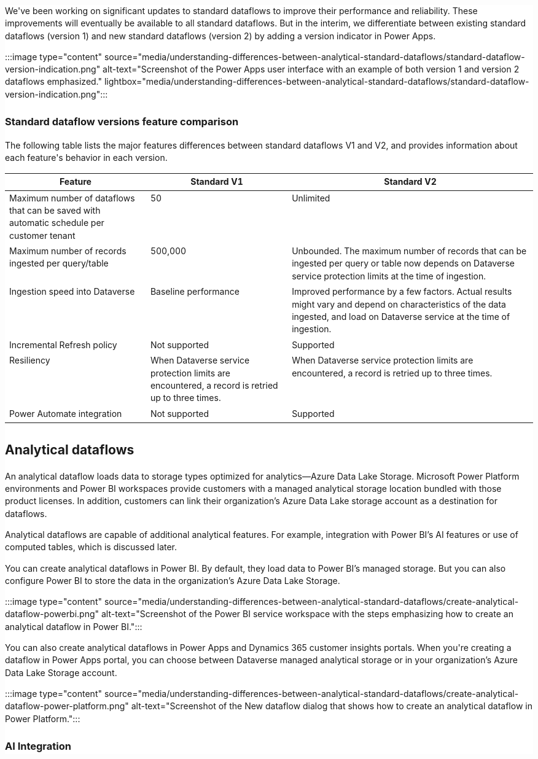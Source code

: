 We've been working on significant updates to standard dataflows to improve their performance and reliability. These improvements will eventually be available to all standard dataflows. But in the interim, we differentiate between existing standard dataflows (version 1) and new standard dataflows (version 2) by adding a version indicator in Power Apps.

:::image type="content" source="media/understanding-differences-between-analytical-standard-dataflows/standard-dataflow-version-indication.png" alt-text="Screenshot of the Power Apps user interface with an example of both version 1 and version 2 dataflows emphasized." lightbox="media/understanding-differences-between-analytical-standard-dataflows/standard-dataflow-version-indication.png":::

### Standard dataflow versions feature comparison

The following table lists the major features differences between standard dataflows V1 and V2, and provides information about each feature's behavior in each version.

| **Feature** | **Standard V1** | **Standard V2** |
| --- | --- | --- |
| Maximum number of dataflows that can be saved with automatic schedule per customer tenant | 50 |  Unlimited |
| Maximum number of records ingested per query/table | 500,000 | Unbounded. The maximum number of records that can be ingested per query or table now depends on Dataverse service protection limits at the time of ingestion. |
| Ingestion speed into Dataverse | Baseline performance | Improved performance by a few factors. Actual results might vary and depend on characteristics of the data ingested, and load on Dataverse service at the time of ingestion. |
| Incremental Refresh policy | Not supported | Supported |
| Resiliency | When Dataverse service protection limits are encountered, a record is retried up to three times. | When Dataverse service protection limits are encountered, a record is retried up to three times. |
| Power Automate integration | Not supported |  Supported |

## Analytical dataflows

An analytical dataflow loads data to storage types optimized for analytics&mdash;Azure Data Lake Storage. Microsoft Power Platform environments and Power BI workspaces provide customers with a managed analytical storage location bundled with those product licenses. In addition, customers can link their organization’s Azure Data Lake storage account as a destination for dataflows.

Analytical dataflows are capable of additional analytical features. For example, integration with Power BI’s AI features or use of computed tables, which is discussed later.  

You can create analytical dataflows in Power BI. By default, they load data to Power BI’s managed storage. But you can also configure Power BI to store the data in the organization’s Azure Data Lake Storage.

:::image type="content" source="media/understanding-differences-between-analytical-standard-dataflows/create-analytical-dataflow-powerbi.png" alt-text="Screenshot of the Power BI service workspace with the steps emphasizing how to create an analytical dataflow in Power BI.":::

You can also create analytical dataflows in Power Apps and Dynamics 365 customer insights portals. When you're creating a dataflow in Power Apps portal, you can choose between Dataverse managed analytical storage or in your organization’s Azure Data Lake Storage account.

:::image type="content" source="media/understanding-differences-between-analytical-standard-dataflows/create-analytical-dataflow-power-platform.png" alt-text="Screenshot of the New dataflow dialog that shows how to create an analytical dataflow in Power Platform.":::

### AI Integration
